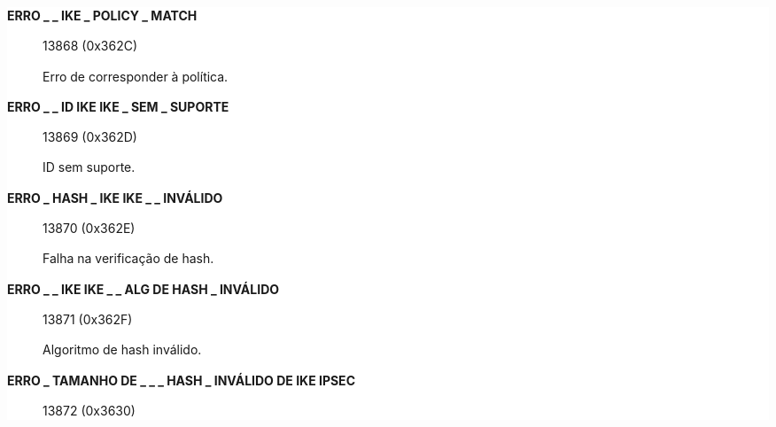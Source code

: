 <span id="ERROR_IPSEC_IKE_POLICY_MATCH"></span><span id="error_ipsec_ike_policy_match"></span>**ERRO \_ \_ IKE \_ POLICY \_ MATCH**
</dt> <dd> <dl> <dt>

13868 (0x362C)
</dt> <dt>



Erro de corresponder à política.


</dt> </dl> </dd> <dt>

<span id="ERROR_IPSEC_IKE_UNSUPPORTED_ID"></span><span id="error_ipsec_ike_unsupported_id"></span>**ERRO \_ \_ ID IKE IKE \_ SEM \_ SUPORTE**
</dt> <dd> <dl> <dt>

13869 (0x362D)
</dt> <dt>



ID sem suporte.


</dt> </dl> </dd> <dt>

<span id="ERROR_IPSEC_IKE_INVALID_HASH"></span><span id="error_ipsec_ike_invalid_hash"></span>**ERRO \_ HASH \_ IKE IKE \_ \_ INVÁLIDO**
</dt> <dd> <dl> <dt>

13870 (0x362E)
</dt> <dt>



Falha na verificação de hash.


</dt> </dl> </dd> <dt>

<span id="ERROR_IPSEC_IKE_INVALID_HASH_ALG"></span><span id="error_ipsec_ike_invalid_hash_alg"></span>**ERRO \_ \_ IKE IKE \_ \_ ALG DE HASH \_ INVÁLIDO**
</dt> <dd> <dl> <dt>

13871 (0x362F)
</dt> <dt>



Algoritmo de hash inválido.


</dt> </dl> </dd> <dt>

<span id="ERROR_IPSEC_IKE_INVALID_HASH_SIZE"></span><span id="error_ipsec_ike_invalid_hash_size"></span>**ERRO \_ TAMANHO DE \_ \_ \_ HASH \_ INVÁLIDO DE IKE IPSEC**
</dt> <dd> <dl> <dt>

13872 (0x3630)
</dt> <dt>


